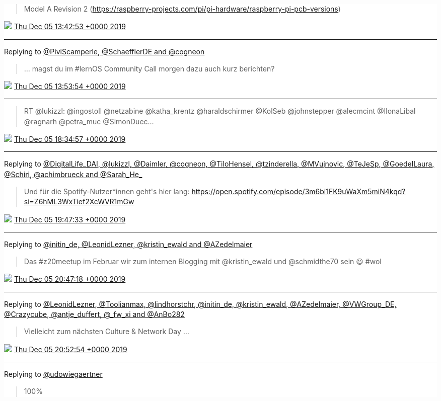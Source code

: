 > Model A Revision 2 (https://raspberry-projects.com/pi/pi-hardware/raspberry-pi-pcb-versions)

<img src="media/tweet.ico" width="12" /> [Thu Dec 05 13:42:53 +0000 2019](https://twitter.com/SimonDueckert/status/1202584127364571144)

----

Replying to [@PiviScamperle, @SchaefflerDE and @cogneon](https://twitter.com/PiviScamperle/status/1202579261099593729)

> ... magst du im #lernOS Community Call morgen dazu auch kurz berichten?

<img src="media/tweet.ico" width="12" /> [Thu Dec 05 13:53:54 +0000 2019](https://twitter.com/SimonDueckert/status/1202586898692288516)

----

> RT @lukizzl: @ingostoll @netzabine @katha_krentz @haraldschirmer @KolSeb @johnstepper @alecmcint @IlonaLibal @ragnarh @petra_muc @SimonDuec…

<img src="media/tweet.ico" width="12" /> [Thu Dec 05 18:34:57 +0000 2019](https://twitter.com/SimonDueckert/status/1202657626917605376)

----

Replying to [@DigitalLife_DAI, @lukizzl, @Daimler, @cogneon, @TiloHensel, @tzinderella, @MVujnovic, @TeJeSp, @GoedelLaura, @Schiri, @achimbrueck and @Sarah_He_](https://twitter.com/@DigitalLife_DAI/status/1202635466522136577)

> Und für die Spotify-Nutzer*innen geht's hier lang: https://open.spotify.com/episode/3m6bi1FK9uWaXm5miN4kqd?si=Z6hML3WxTief2XcWVR1mGw

<img src="media/tweet.ico" width="12" /> [Thu Dec 05 19:47:33 +0000 2019](https://twitter.com/SimonDueckert/status/1202675896529903616)

----

Replying to [@initin_de, @LeonidLezner, @kristin_ewald and @AZedelmaier](https://twitter.com/initin_de/status/1202599683979464704)

> Das #z20meetup im Februar wir zum internen Blogging mit @kristin_ewald und @schmidthe70  sein 😃 #wol

<img src="media/tweet.ico" width="12" /> [Thu Dec 05 20:47:18 +0000 2019](https://twitter.com/SimonDueckert/status/1202690935148204038)

----

Replying to [@LeonidLezner, @Toolianmax, @lindhorstchr, @initin_de, @kristin_ewald, @AZedelmaier, @VWGroup_DE, @Crazycube, @antje_duffert, @_fw_xi and @AnBo282](https://twitter.com/LeonidLezner/status/1202690762846158848)

> Vielleicht zum nächsten Culture &amp; Network Day ...

<img src="media/tweet.ico" width="12" /> [Thu Dec 05 20:52:54 +0000 2019](https://twitter.com/SimonDueckert/status/1202692342769209345)

----

Replying to [@udowiegaertner](https://twitter.com/udowiegaertner/status/1202490336414703616)

> 100%
